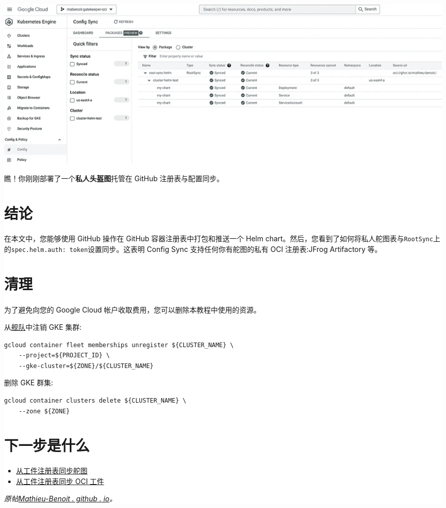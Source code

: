 ![](img/6a23281dcba2af35c65ff178219768af.png)

瞧！你刚刚部署了一个**私人头盔图**托管在 GitHub 注册表与配置同步。

# 结论

在本文中，您能够使用 GitHub 操作在 GitHub 容器注册表中打包和推送一个 Helm chart。然后，您看到了如何将私人舵图表与`RootSync`上的`spec.helm.auth: token`设置同步。这表明 Config Sync 支持任何你有舵图的私有 OCI 注册表:JFrog Artifactory 等。

# 清理

为了避免向您的 Google Cloud 帐户收取费用，您可以删除本教程中使用的资源。

从[舰队](https://cloud.google.com/anthos/fleet-management/docs/fleet-concepts)中注销 GKE 集群:

```
gcloud container fleet memberships unregister ${CLUSTER_NAME} \
    --project=${PROJECT_ID} \
    --gke-cluster=${ZONE}/${CLUSTER_NAME}
```

删除 GKE 群集:

```
gcloud container clusters delete ${CLUSTER_NAME} \
    --zone ${ZONE}
```

# 下一步是什么

*   [从工件注册表同步舵图](https://cloud.google.com/anthos-config-management/docs/how-to/sync-helm-charts-from-artifact-registry)
*   [从工件注册表同步 OCI 工件](https://cloud.google.com/anthos-config-management/docs/how-to/sync-oci-artifacts-from-artifact-registry)

*原帖*[*Mathieu-Benoit . github . io*](https://mathieu-benoit.github.io/)*。*
